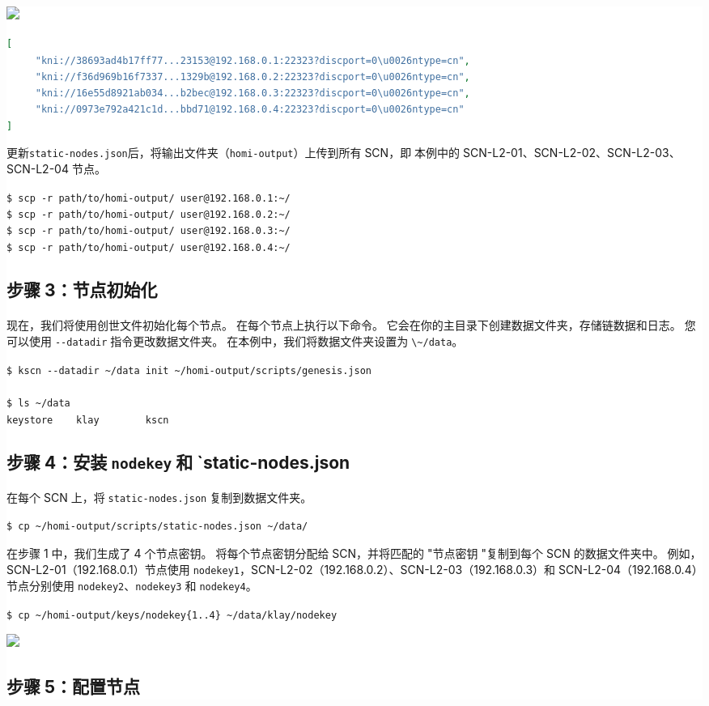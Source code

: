 ![](/img/nodes/sc-4scn-ip.png)

```json
[
     "kni://38693ad4b17ff77...23153@192.168.0.1:22323?discport=0\u0026ntype=cn",
     "kni://f36d969b16f7337...1329b@192.168.0.2:22323?discport=0\u0026ntype=cn",
     "kni://16e55d8921ab034...b2bec@192.168.0.3:22323?discport=0\u0026ntype=cn",
     "kni://0973e792a421c1d...bbd71@192.168.0.4:22323?discport=0\u0026ntype=cn"
]
```

更新`static-nodes.json`后，将输出文件夹（`homi-output`）上传到所有 SCN，即 本例中的 SCN-L2-01、SCN-L2-02、SCN-L2-03、SCN-L2-04 节点。

```console
$ scp -r path/to/homi-output/ user@192.168.0.1:~/
$ scp -r path/to/homi-output/ user@192.168.0.2:~/
$ scp -r path/to/homi-output/ user@192.168.0.3:~/
$ scp -r path/to/homi-output/ user@192.168.0.4:~/
```

## 步骤 3：节点初始化<a id="step-3-node-initialization"></a>

现在，我们将使用创世文件初始化每个节点。 在每个节点上执行以下命令。
它会在你的主目录下创建数据文件夹，存储链数据和日志。
您可以使用 `--datadir` 指令更改数据文件夹。
在本例中，我们将数据文件夹设置为 `\~/data`。

```console
$ kscn --datadir ~/data init ~/homi-output/scripts/genesis.json

$ ls ~/data
keystore	klay		kscn
```

## 步骤 4：安装 `nodekey` 和 \`static-nodes.json<a id="step-4-install-nodekey"></a>

在每个 SCN 上，将 `static-nodes.json` 复制到数据文件夹。

```console
$ cp ~/homi-output/scripts/static-nodes.json ~/data/
```

在步骤 1 中，我们生成了 4 个节点密钥。
将每个节点密钥分配给 SCN，并将匹配的 "节点密钥 "复制到每个 SCN 的数据文件夹中。
例如，SCN-L2-01（192.168.0.1）节点使用 `nodekey1`，SCN-L2-02（192.168.0.2）、SCN-L2-03（192.168.0.3）和 SCN-L2-04（192.168.0.4）节点分别使用 `nodekey2`、`nodekey3` 和 `nodekey4`。

```console
$ cp ~/homi-output/keys/nodekey{1..4} ~/data/klay/nodekey
```

![](/img/nodes/sc-4scn-nodekey.png)

## 步骤 5：配置节点<a id="step-5-configure-nodes"></a>
